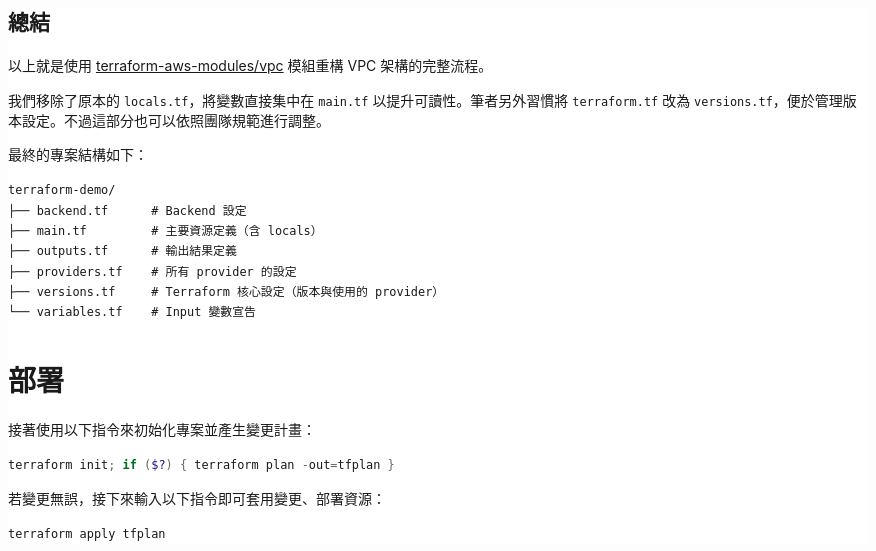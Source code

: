 ## 總結

以上就是使用 [terraform-aws-modules/vpc](https://github.com/terraform-aws-modules/terraform-aws-vpc) 模組重構 VPC 架構的完整流程。

我們移除了原本的 `locals.tf`，將變數直接集中在 `main.tf` 以提升可讀性。筆者另外習慣將 `terraform.tf` 改為 `versions.tf`，便於管理版本設定。不過這部分也可以依照團隊規範進行調整。

最終的專案結構如下：

```
terraform-demo/
├── backend.tf      # Backend 設定
├── main.tf         # 主要資源定義（含 locals）
├── outputs.tf      # 輸出結果定義
├── providers.tf    # 所有 provider 的設定
├── versions.tf     # Terraform 核心設定（版本與使用的 provider）
└── variables.tf    # Input 變數宣告
```

# 部署

接著使用以下指令來初始化專案並產生變更計畫：

```powershell
terraform init; if ($?) { terraform plan -out=tfplan }
```

若變更無誤，接下來輸入以下指令即可套用變更、部署資源：

```powershell
terraform apply tfplan
```
